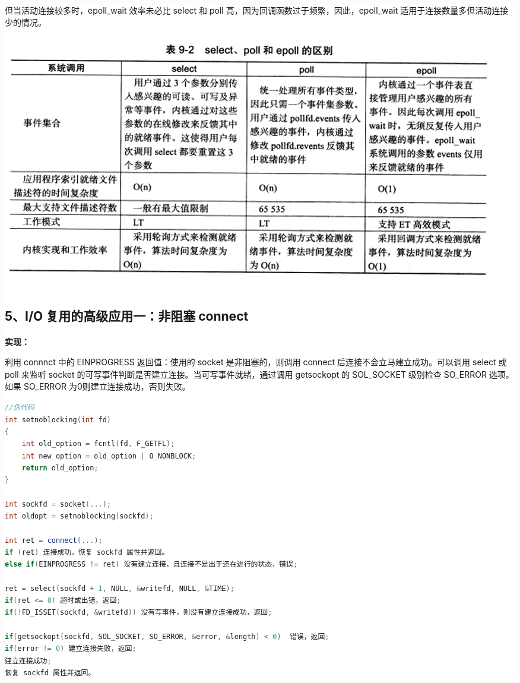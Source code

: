 但当活动连接较多时，epoll_wait 效率未必比 select 和 poll 高，因为回调函数过于频繁，因此，epoll_wait 适用于连接数量多但活动连接少的情况。

![](./Pic/table-9-02.png)



## 5、I/O 复用的高级应用一：非阻塞 connect

**实现：**

利用 connnct 中的 EINPROGRESS 返回值：使用的 socket 是非阻塞的，则调用 connect 后连接不会立马建立成功。可以调用 select 或 poll 来监听 socket 的可写事件判断是否建立连接。当可写事件就绪，通过调用 getsockopt 的 SOL_SOCKET 级别检查 SO_ERROR 选项。如果 SO_ERROR 为0则建立连接成功，否则失败。

```C++
//伪代码
int setnoblocking(int fd)
{
    int old_option = fcntl(fd, F_GETFL);
    int new_option = old_option | O_NONBLOCK;
    return old_option;
}

int sockfd = socket(...);
int oldopt = setnoblocking(sockfd);

int ret = connect(...);
if (ret) 连接成功，恢复 sockfd 属性并返回。
else if(EINPROGRESS != ret) 没有建立连接，且连接不是出于还在进行的状态，错误;

ret = select(sockfd + 1, NULL, &writefd, NULL, &TIME);
if(ret <= 0) 超时或出错，返回;
if(!FD_ISSET(sockfd, &writefd)) 没有写事件，则没有建立连接成功，返回;

if(getsockopt(sockfd, SOL_SOCKET, SO_ERROR, &error, &length) < 0)  错误，返回;
if(error != 0) 建立连接失败，返回;
建立连接成功;
恢复 sockfd 属性并返回。
```
